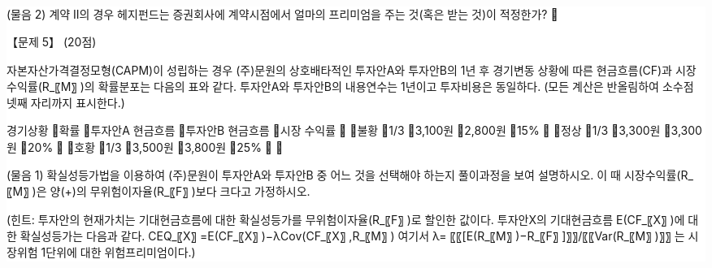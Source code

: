 




(물음 2) 계약 II의 경우 헤지펀드는 증권회사에 계약시점에서 얼마의 프리미엄을 주는 것(혹은 받는 것)이 적정한가?



【문제 5】  (20점)

자본자산가격결정모형(CAPM)이 성립하는 경우 (주)문원의 상호배타적인 투자안A와 투자안B의 1년 후 경기변동 상황에 따른 현금흐름(CF)과 시장수익률(R_〖M〗 )의 확률분포는 다음의 표와 같다. 투자안A와 투자안B의 내용연수는 1년이고 투자비용은 동일하다.  (모든 계산은 반올림하여 소수점 넷째 자리까지 표시한다.)

경기상황
확률
투자안A
현금흐름
투자안B
현금흐름
시장
수익률

불황
1/3
3,100원
2,800원
15%

정상
1/3
3,300원
3,300원
20%

호황
1/3
3,500원
3,800원
25%





(물음 1) 확실성등가법을 이용하여 (주)문원이 투자안A와 투자안B 중 어느 것을 선택해야 하는지 풀이과정을 보여 설명하시오. 이 때 시장수익률(R_〖M〗 )은 양(+)의 무위험이자율(R_〖F〗 )보다 크다고 가정하시오.

(힌트: 투자안의 현재가치는 기대현금흐름에 대한 확실성등가를 무위험이자율(R_〖F〗 )로 할인한 값이다. 투자안X의 기대현금흐름 E(CF_〖X〗 )에 대한 확실성등가는 다음과 같다.
	CEQ_〖X〗 =E(CF_〖X〗 )−λCov(CF_〖X〗 ,R_〖M〗 )
여기서 λ=  〖〖[E(R_〖M〗 )−R_〖F〗 ]〗〗/〖〖Var(R_〖M〗 )〗〗  는 시장위험 1단위에 대한 위험프리미엄이다.)








